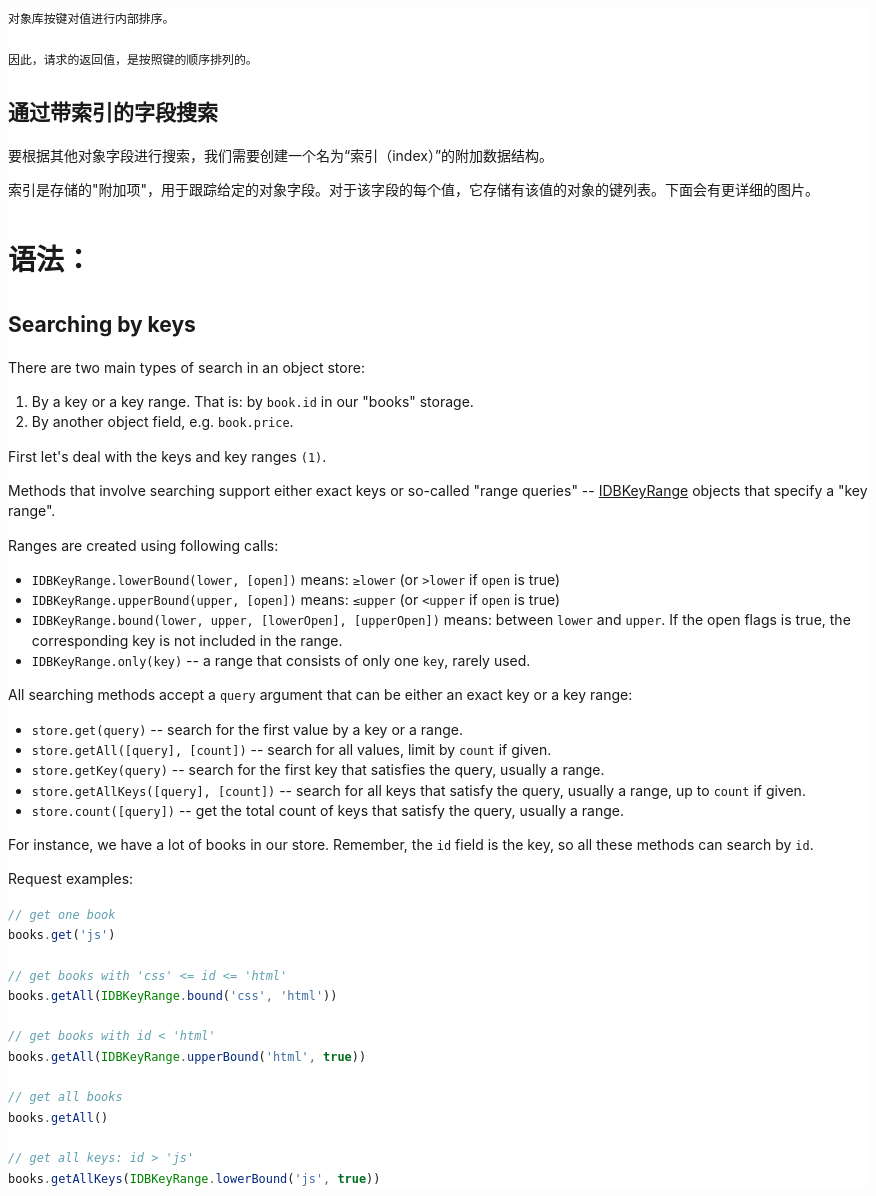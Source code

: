 ```smart header="对象库始终是有序的"
对象库按键对值进行内部排序。

因此，请求的返回值，是按照键的顺序排列的。
```


## 通过带索引的字段搜索

要根据其他对象字段进行搜索，我们需要创建一个名为“索引（index）”的附加数据结构。

索引是存储的"附加项"，用于跟踪给定的对象字段。对于该字段的每个值，它存储有该值的对象的键列表。下面会有更详细的图片。

语法：
=======
## Searching by keys

There are two main types of search in an object store:
1. By a key or a key range. That is: by `book.id` in our "books" storage.
2. By another object field, e.g. `book.price`.

First let's deal with the keys and key ranges `(1)`.

Methods that involve searching support either exact keys or so-called "range queries" -- [IDBKeyRange](https://www.w3.org/TR/IndexedDB/#keyrange) objects that specify a "key range".

Ranges are created using following calls:

- `IDBKeyRange.lowerBound(lower, [open])` means: `≥lower` (or `>lower` if `open` is true)
- `IDBKeyRange.upperBound(upper, [open])` means: `≤upper` (or `<upper` if `open` is true)
- `IDBKeyRange.bound(lower, upper, [lowerOpen], [upperOpen])` means: between `lower` and `upper`. If the open flags is true, the corresponding key is not included in the range.
- `IDBKeyRange.only(key)` -- a range that consists of only one `key`, rarely used.

All searching methods accept a `query` argument that can be either an exact key or a key range:

- `store.get(query)` -- search for the first value by a key or a range.
- `store.getAll([query], [count])` -- search for all values, limit by `count` if given.
- `store.getKey(query)` -- search for the first key that satisfies the query, usually a range.
- `store.getAllKeys([query], [count])` -- search for all keys that satisfy the query, usually a range, up to `count` if given.
- `store.count([query])` -- get the total count of keys that satisfy the query, usually a range.

For instance, we have a lot of books in our store. Remember, the `id` field is the key, so all these methods can search by `id`.

Request examples:

```js
// get one book
books.get('js')

// get books with 'css' <= id <= 'html'
books.getAll(IDBKeyRange.bound('css', 'html'))

// get books with id < 'html'
books.getAll(IDBKeyRange.upperBound('html', true))

// get all books
books.getAll()

// get all keys: id > 'js'
books.getAllKeys(IDBKeyRange.lowerBound('js', true))
```
